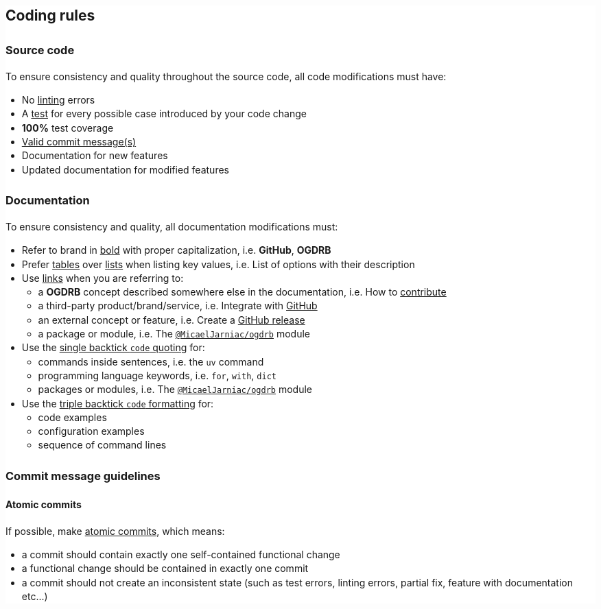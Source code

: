 ## Coding rules

### Source code

To ensure consistency and quality throughout the source code, all code modifications must have:
- No [linting](#lint) errors
- A [test](#tests) for every possible case introduced by your code change
- **100%** test coverage
- [Valid commit message(s)](#commit-message-guidelines)
- Documentation for new features
- Updated documentation for modified features

### Documentation

To ensure consistency and quality, all documentation modifications must:
- Refer to brand in [bold](https://help.github.com/articles/basic-writing-and-formatting-syntax/#styling-text) with proper capitalization, i.e. **GitHub**, **OGDRB**
- Prefer [tables](https://help.github.com/articles/organizing-information-with-tables) over [lists](https://help.github.com/articles/basic-writing-and-formatting-syntax/#lists) when listing key values, i.e. List of options with their description
- Use [links](https://help.github.com/articles/basic-writing-and-formatting-syntax/#links) when you are referring to:
  - a **OGDRB** concept described somewhere else in the documentation, i.e. How to [contribute](CONTRIBUTING.md)
  - a third-party product/brand/service, i.e. Integrate with [GitHub](https://github.com)
  - an external concept or feature, i.e. Create a [GitHub release](https://help.github.com/articles/creating-releases)
  - a package or module, i.e. The [`@MicaelJarniac/ogdrb`](https://github.com/MicaelJarniac/ogdrb) module
- Use the [single backtick `code` quoting](https://help.github.com/articles/basic-writing-and-formatting-syntax/#quoting-code) for:
  - commands inside sentences, i.e. the `uv` command
  - programming language keywords, i.e. `for`, `with`, `dict`
  - packages or modules, i.e. The [`@MicaelJarniac/ogdrb`](https://github.com/MicaelJarniac/ogdrb) module
- Use the [triple backtick `code` formatting](https://help.github.com/articles/creating-and-highlighting-code-blocks) for:
  - code examples
  - configuration examples
  - sequence of command lines

### Commit message guidelines

#### Atomic commits

If possible, make [atomic commits](https://en.wikipedia.org/wiki/Atomic_commit), which means:
- a commit should contain exactly one self-contained functional change
- a functional change should be contained in exactly one commit
- a commit should not create an inconsistent state (such as test errors, linting errors, partial fix, feature with documentation etc...)
